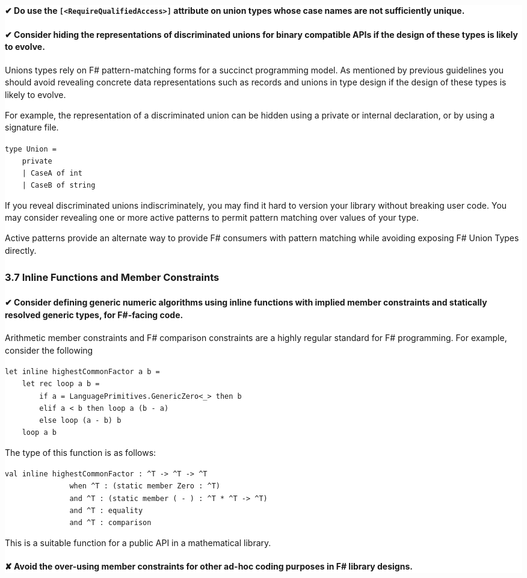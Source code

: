 #### ✔ Do use the ``[<RequireQualifiedAccess>]`` attribute on union types whose case names are not sufficiently unique.

#### ✔ Consider hiding the representations of discriminated unions for binary compatible APIs if the design of these types is likely to evolve.

Unions types rely on F# pattern-matching forms for a succinct programming model. As mentioned by previous guidelines you should avoid revealing concrete data representations such as records and unions in type design if the design of these types is likely to evolve.

For example, the representation of a discriminated union can be hidden using a private or internal declaration, or by using a signature file.

    type Union =
        private
        | CaseA of int
        | CaseB of string

If you reveal discriminated unions indiscriminately, you may find it hard to version your library without breaking user code. You may consider revealing one or more active patterns to permit pattern matching over values of your type.

Active patterns provide an alternate way to provide F# consumers with pattern matching while avoiding exposing F# Union Types directly.

### 3.7 Inline Functions and Member Constraints

#### ✔ Consider defining generic numeric algorithms using inline functions with implied member constraints and statically resolved generic types, for F#-facing code.

Arithmetic member constraints and F# comparison constraints are a highly regular standard for F# programming. For example, consider the following

    let inline highestCommonFactor a b =
        let rec loop a b =
            if a = LanguagePrimitives.GenericZero<_> then b
            elif a < b then loop a (b - a)
            else loop (a - b) b
        loop a b

The type of this function is as follows:

    val inline highestCommonFactor : ^T -> ^T -> ^T
                   when ^T : (static member Zero : ^T)
                   and ^T : (static member ( - ) : ^T * ^T -> ^T)
                   and ^T : equality
                   and ^T : comparison

This is a suitable function for a public API in a mathematical library.

#### ✘ Avoid the over-using member constraints for other ad-hoc coding purposes in F# library designs.
